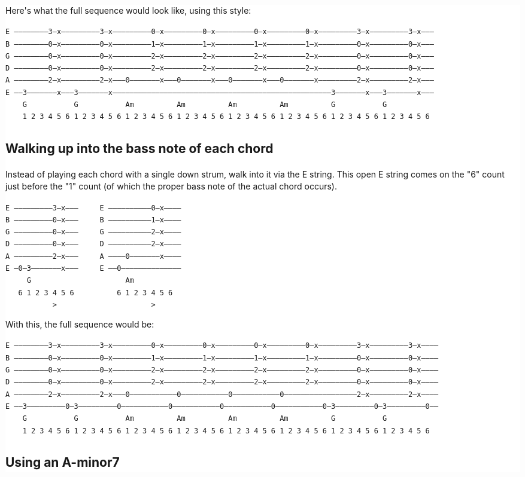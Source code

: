 Here's what the full sequence would look like, using this style:

    E ––––––––3–x–––––––––3–x–––––––––0–x–––––––––0–x–––––––––0–x–––––––––0–x–––––––––3–x–––––––––3–x–––
    B ––––––––0–x–––––––––0–x–––––––––1–x–––––––––1–x–––––––––1–x–––––––––1–x–––––––––0–x–––––––––0–x–––
    G ––––––––0–x–––––––––0–x–––––––––2–x–––––––––2–x–––––––––2–x–––––––––2–x–––––––––0–x–––––––––0–x–––
    D ––––––––0–x–––––––––0–x–––––––––2–x–––––––––2–x–––––––––2–x–––––––––2–x–––––––––0–x–––––––––0–x–––
    A ––––––––2–x–––––––––2–x–––0–––––––x–––0–––––––x–––0–––––––x–––0–––––––x–––––––––2–x–––––––––2–x–––
    E ––3–––––––x–––3–––––––x–––––––––––––––––––––––––––––––––––––––––––––––––––3–––––––x–––3–––––––x–––
        G           G           Am          Am          Am          Am          G           G
        1 2 3 4 5 6 1 2 3 4 5 6 1 2 3 4 5 6 1 2 3 4 5 6 1 2 3 4 5 6 1 2 3 4 5 6 1 2 3 4 5 6 1 2 3 4 5 6

## Walking up into the bass note of each chord

Instead of playing each chord with a single down strum, walk into it via the E string. This open E string comes on the "6" count just before the "1" count (of which the proper bass note of the actual chord occurs).

    E –––––––––3–x–––     E ––––––––––0–x––––        
    B –––––––––0–x–––     B ––––––––––1–x––––        
    G –––––––––0–x–––     G ––––––––––2–x––––        
    D –––––––––0–x–––     D ––––––––––2–x––––        
    A –––––––––2–x–––     A ––––0–––––––x––––        
    E –0–3–––––––x–––     E ––0––––––––––––––
         G                      Am
       6 1 2 3 4 5 6          6 1 2 3 4 5 6
               >                      >

With this, the full sequence would be:

    E ––––––––3–x–––––––––3–x–––––––––0–x–––––––––0–x–––––––––0–x–––––––––0–x–––––––––3–x–––––––––3–x––––
    B ––––––––0–x–––––––––0–x–––––––––1–x–––––––––1–x–––––––––1–x–––––––––1–x–––––––––0–x–––––––––0–x––––
    G ––––––––0–x–––––––––0–x–––––––––2–x–––––––––2–x–––––––––2–x–––––––––2–x–––––––––0–x–––––––––0–x––––
    D ––––––––0–x–––––––––0–x–––––––––2–x–––––––––2–x–––––––––2–x–––––––––2–x–––––––––0–x–––––––––0–x––––
    A ––––––––2–x–––––––––2–x–––0–––––––––––0–––––––––––0–––––––––––0–––––––––––––––––2–x–––––––––2–x––––
    E ––3–––––––––0–3–––––––––0–––––––––––0–––––––––––0–––––––––––0–––––––––––0–3–––––––––0–3–––––––––0––
        G           G           Am          Am          Am          Am          G           G
        1 2 3 4 5 6 1 2 3 4 5 6 1 2 3 4 5 6 1 2 3 4 5 6 1 2 3 4 5 6 1 2 3 4 5 6 1 2 3 4 5 6 1 2 3 4 5 6

## Using an A-minor7
